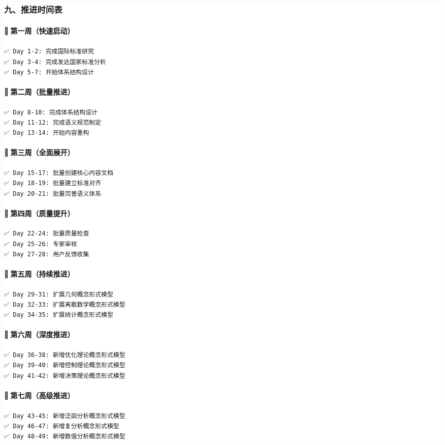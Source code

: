 
### 九、推进时间表

#### 📅 第一周（快速启动）

```text
✅ Day 1-2: 完成国际标准研究
✅ Day 3-4: 完成发达国家标准分析
✅ Day 5-7: 开始体系结构设计
```

#### 📅 第二周（批量推进）

```text
✅ Day 8-10: 完成体系结构设计
✅ Day 11-12: 完成语义规范制定
✅ Day 13-14: 开始内容重构
```

#### 📅 第三周（全面展开）

```text
✅ Day 15-17: 批量创建核心内容文档
✅ Day 18-19: 批量建立标准对齐
✅ Day 20-21: 批量完善语义体系
```

#### 📅 第四周（质量提升）

```text
✅ Day 22-24: 批量质量检查
✅ Day 25-26: 专家审核
✅ Day 27-28: 用户反馈收集
```

#### 📅 第五周（持续推进）

```text
✅ Day 29-31: 扩展几何概念形式模型
✅ Day 32-33: 扩展离散数学概念形式模型
✅ Day 34-35: 扩展统计概念形式模型
```

#### 📅 第六周（深度推进）

```text
✅ Day 36-38: 新增优化理论概念形式模型
✅ Day 39-40: 新增控制理论概念形式模型
✅ Day 41-42: 新增决策理论概念形式模型
```

#### 📅 第七周（高级推进）

```text
✅ Day 43-45: 新增泛函分析概念形式模型
✅ Day 46-47: 新增复分析概念形式模型
✅ Day 48-49: 新增数值分析概念形式模型
```

